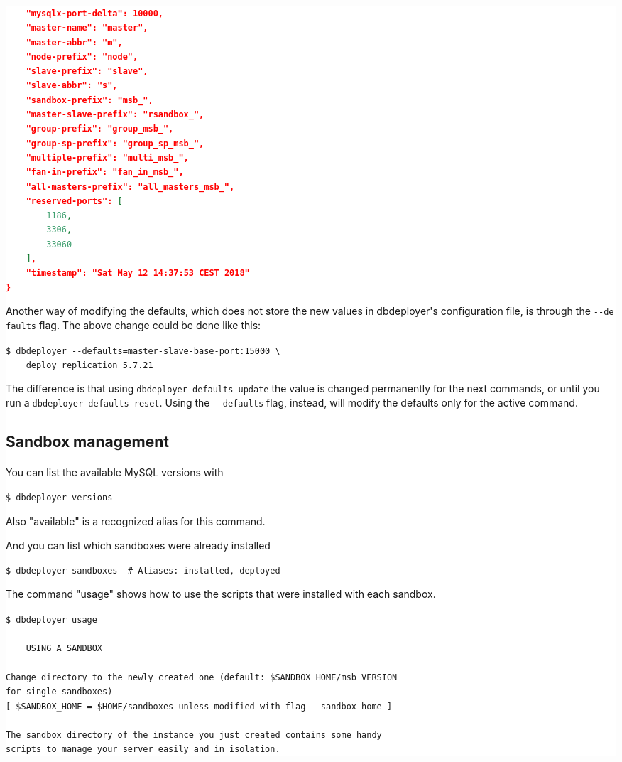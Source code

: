```json
    "mysqlx-port-delta": 10000,
    "master-name": "master",
    "master-abbr": "m",
    "node-prefix": "node",
    "slave-prefix": "slave",
    "slave-abbr": "s",
    "sandbox-prefix": "msb_",
    "master-slave-prefix": "rsandbox_",
    "group-prefix": "group_msb_",
    "group-sp-prefix": "group_sp_msb_",
    "multiple-prefix": "multi_msb_",
    "fan-in-prefix": "fan_in_msb_",
    "all-masters-prefix": "all_masters_msb_",
    "reserved-ports": [
        1186,
        3306,
        33060
    ],
    "timestamp": "Sat May 12 14:37:53 CEST 2018"
}
```

Another way of modifying the defaults, which does not store the new values in dbdeployer's configuration file, is through the ``--defaults`` flag. The above change could be done like this:

    $ dbdeployer --defaults=master-slave-base-port:15000 \
        deploy replication 5.7.21

The difference is that using ``dbdeployer defaults update`` the value is changed permanently for the next commands, or until you run a ``dbdeployer defaults reset``. Using the ``--defaults`` flag, instead, will modify the defaults only for the active command.

## Sandbox management

You can list the available MySQL versions with

    $ dbdeployer versions

Also "available" is a recognized alias for this command.

And you can list which sandboxes were already installed

    $ dbdeployer sandboxes  # Aliases: installed, deployed

The command "usage" shows how to use the scripts that were installed with each sandbox.

    $ dbdeployer usage
    
    	USING A SANDBOX
    
    Change directory to the newly created one (default: $SANDBOX_HOME/msb_VERSION 
    for single sandboxes)
    [ $SANDBOX_HOME = $HOME/sandboxes unless modified with flag --sandbox-home ]
    
    The sandbox directory of the instance you just created contains some handy 
    scripts to manage your server easily and in isolation.
    
